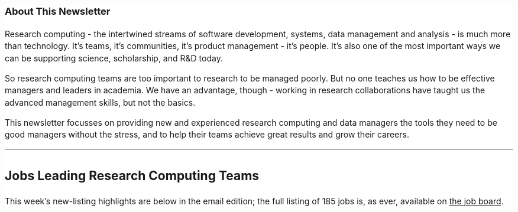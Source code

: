 ### About This Newsletter

Research computing - the intertwined streams of software development, systems, data management and analysis - is much more than technology.  It’s teams, it’s communities, it’s product management - it’s people.  It’s also one of the most important ways we can be supporting science, scholarship, and R&D today.

So research computing teams are too important to research to be managed poorly.  But no one teaches us how to be effective managers and leaders in academia.  We have an advantage, though - working in research collaborations have taught us the advanced management skills, but not the basics.

This newsletter focusses on providing new and experienced research computing and data managers the tools they need to be good managers without the stress, and to help their teams achieve great results and grow their careers.

----------

## Jobs Leading Research Computing Teams

This week’s new-listing highlights are below in the email edition; the full listing of 185 jobs is, as ever, available on [the job board](https://www.researchcomputingteams.org/jobs/).
